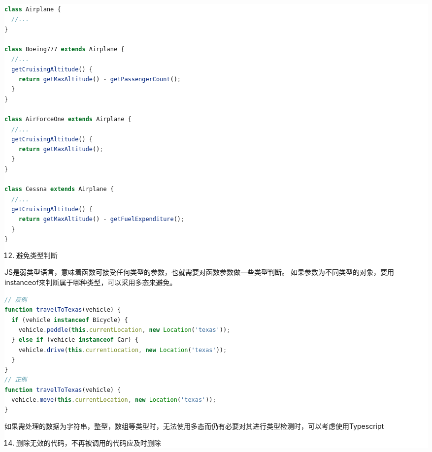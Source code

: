 ```javascript
class Airplane {
  //...
}

class Boeing777 extends Airplane {
  //...
  getCruisingAltitude() {
    return getMaxAltitude() - getPassengerCount();
  }
}

class AirForceOne extends Airplane {
  //...
  getCruisingAltitude() {
    return getMaxAltitude();
  }
}

class Cessna extends Airplane {
  //...
  getCruisingAltitude() {
    return getMaxAltitude() - getFuelExpenditure();
  }
}
```
12. 避免类型判断

JS是弱类型语言，意味着函数可接受任何类型的参数，也就需要对函数参数做一些类型判断。
如果参数为不同类型的对象，要用instanceof来判断属于哪种类型，可以采用多态来避免。

```javascript
// 反例
function travelToTexas(vehicle) {
  if (vehicle instanceof Bicycle) {
    vehicle.peddle(this.currentLocation, new Location('texas'));
  } else if (vehicle instanceof Car) {
    vehicle.drive(this.currentLocation, new Location('texas'));
  }
}
// 正例
function travelToTexas(vehicle) {
  vehicle.move(this.currentLocation, new Location('texas'));
}
```
如果需处理的数据为字符串，整型，数组等类型时，无法使用多态而仍有必要对其进行类型检测时，可以考虑使用Typescript

14. 删除无效的代码，不再被调用的代码应及时删除
